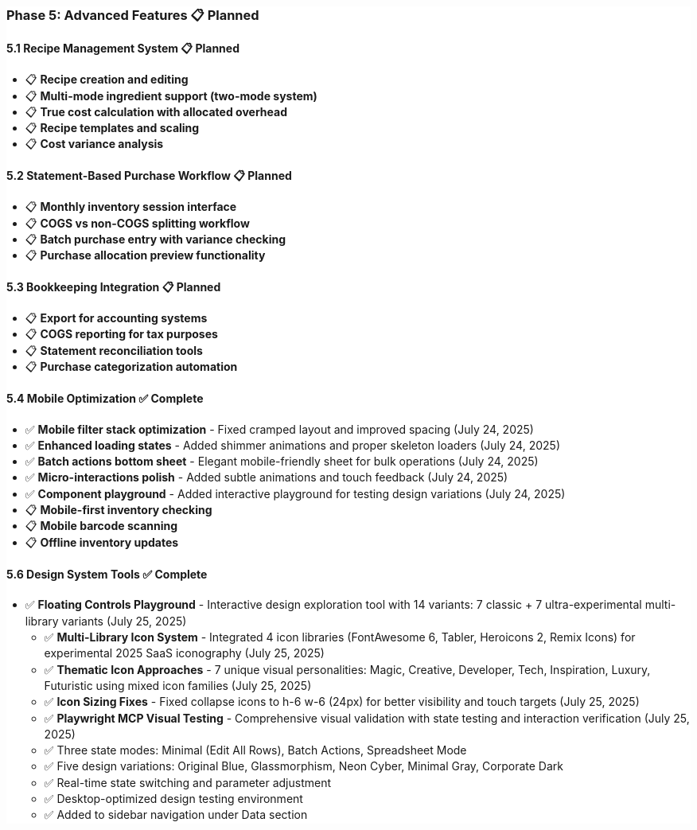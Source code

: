 ### **Phase 5: Advanced Features** 📋 **Planned**

#### **5.1 Recipe Management System** 📋 **Planned**

- 📋 **Recipe creation and editing**
- 📋 **Multi-mode ingredient support (two-mode system)**
- 📋 **True cost calculation with allocated overhead**
- 📋 **Recipe templates and scaling**
- 📋 **Cost variance analysis**

#### **5.2 Statement-Based Purchase Workflow** 📋 **Planned**

- 📋 **Monthly inventory session interface**
- 📋 **COGS vs non-COGS splitting workflow**
- 📋 **Batch purchase entry with variance checking**
- 📋 **Purchase allocation preview functionality**

#### **5.3 Bookkeeping Integration** 📋 **Planned**

- 📋 **Export for accounting systems**
- 📋 **COGS reporting for tax purposes**
- 📋 **Statement reconciliation tools**
- 📋 **Purchase categorization automation**

#### **5.4 Mobile Optimization** ✅ **Complete**

- ✅ **Mobile filter stack optimization** - Fixed cramped layout and improved spacing (July 24, 2025)
- ✅ **Enhanced loading states** - Added shimmer animations and proper skeleton loaders (July 24, 2025)
- ✅ **Batch actions bottom sheet** - Elegant mobile-friendly sheet for bulk operations (July 24, 2025)
- ✅ **Micro-interactions polish** - Added subtle animations and touch feedback (July 24, 2025)
- ✅ **Component playground** - Added interactive playground for testing design variations (July 24, 2025)
- 📋 **Mobile-first inventory checking**
- 📋 **Mobile barcode scanning**
- 📋 **Offline inventory updates**

#### **5.6 Design System Tools** ✅ **Complete**

- ✅ **Floating Controls Playground** - Interactive design exploration tool with 14 variants: 7 classic + 7 ultra-experimental multi-library variants (July 25, 2025)
  - ✅ **Multi-Library Icon System** - Integrated 4 icon libraries (FontAwesome 6, Tabler, Heroicons 2, Remix Icons) for experimental 2025 SaaS iconography (July 25, 2025)
  - ✅ **Thematic Icon Approaches** - 7 unique visual personalities: Magic, Creative, Developer, Tech, Inspiration, Luxury, Futuristic using mixed icon families (July 25, 2025)
  - ✅ **Icon Sizing Fixes** - Fixed collapse icons to h-6 w-6 (24px) for better visibility and touch targets (July 25, 2025)
  - ✅ **Playwright MCP Visual Testing** - Comprehensive visual validation with state testing and interaction verification (July 25, 2025)
  - ✅ Three state modes: Minimal (Edit All Rows), Batch Actions, Spreadsheet Mode
  - ✅ Five design variations: Original Blue, Glassmorphism, Neon Cyber, Minimal Gray, Corporate Dark
  - ✅ Real-time state switching and parameter adjustment
  - ✅ Desktop-optimized design testing environment
  - ✅ Added to sidebar navigation under Data section

